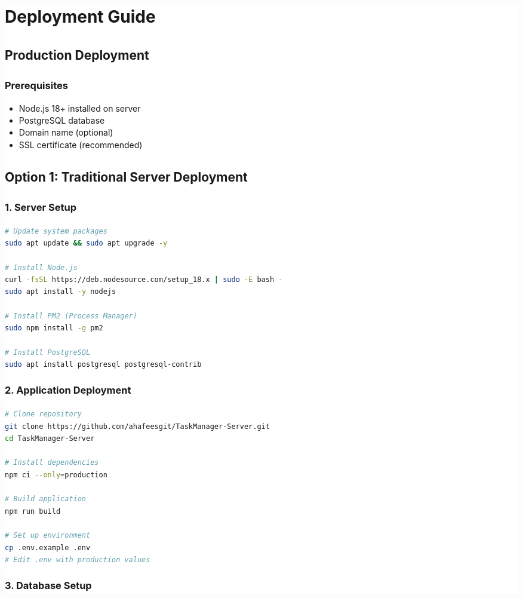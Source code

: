 # Deployment Guide

## Production Deployment

### Prerequisites

- Node.js 18+ installed on server
- PostgreSQL database
- Domain name (optional)
- SSL certificate (recommended)

## Option 1: Traditional Server Deployment

### 1. Server Setup

```bash
# Update system packages
sudo apt update && sudo apt upgrade -y

# Install Node.js
curl -fsSL https://deb.nodesource.com/setup_18.x | sudo -E bash -
sudo apt install -y nodejs

# Install PM2 (Process Manager)
sudo npm install -g pm2

# Install PostgreSQL
sudo apt install postgresql postgresql-contrib
```

### 2. Application Deployment

```bash
# Clone repository
git clone https://github.com/ahafeesgit/TaskManager-Server.git
cd TaskManager-Server

# Install dependencies
npm ci --only=production

# Build application
npm run build

# Set up environment
cp .env.example .env
# Edit .env with production values
```

### 3. Database Setup
